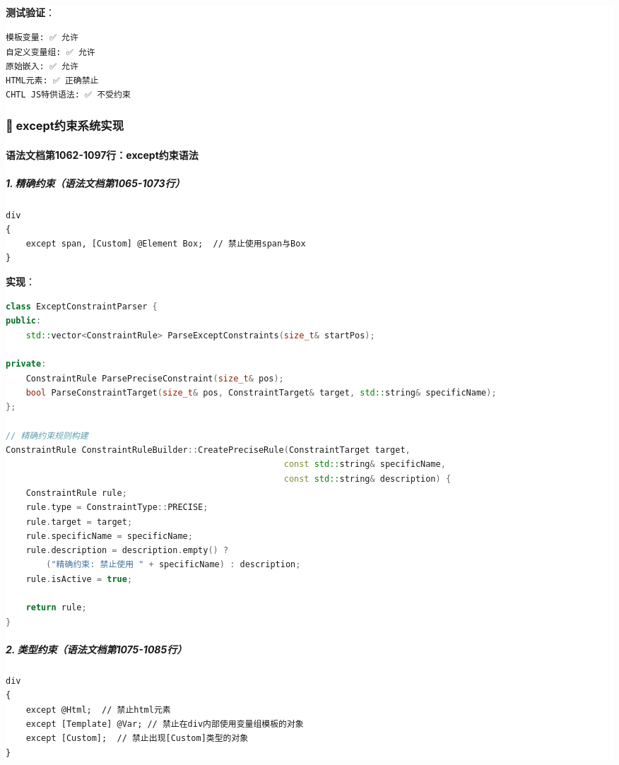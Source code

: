 **测试验证**：
```
模板变量: ✅ 允许
自定义变量组: ✅ 允许
原始嵌入: ✅ 允许
HTML元素: ✅ 正确禁止
CHTL JS特供语法: ✅ 不受约束
```

### 🚫 except约束系统实现

#### **语法文档第1062-1097行：except约束语法**

##### 1. **精确约束（语法文档第1065-1073行）**
```chtl
div
{
    except span, [Custom] @Element Box;  // 禁止使用span与Box
}
```

**实现**：
```cpp
class ExceptConstraintParser {
public:
    std::vector<ConstraintRule> ParseExceptConstraints(size_t& startPos);
    
private:
    ConstraintRule ParsePreciseConstraint(size_t& pos);
    bool ParseConstraintTarget(size_t& pos, ConstraintTarget& target, std::string& specificName);
};

// 精确约束规则构建
ConstraintRule ConstraintRuleBuilder::CreatePreciseRule(ConstraintTarget target,
                                                       const std::string& specificName,
                                                       const std::string& description) {
    ConstraintRule rule;
    rule.type = ConstraintType::PRECISE;
    rule.target = target;
    rule.specificName = specificName;
    rule.description = description.empty() ? 
        ("精确约束: 禁止使用 " + specificName) : description;
    rule.isActive = true;
    
    return rule;
}
```

##### 2. **类型约束（语法文档第1075-1085行）**
```chtl
div
{
    except @Html;  // 禁止html元素
    except [Template] @Var; // 禁止在div内部使用变量组模板的对象
    except [Custom];  // 禁止出现[Custom]类型的对象
}
```
